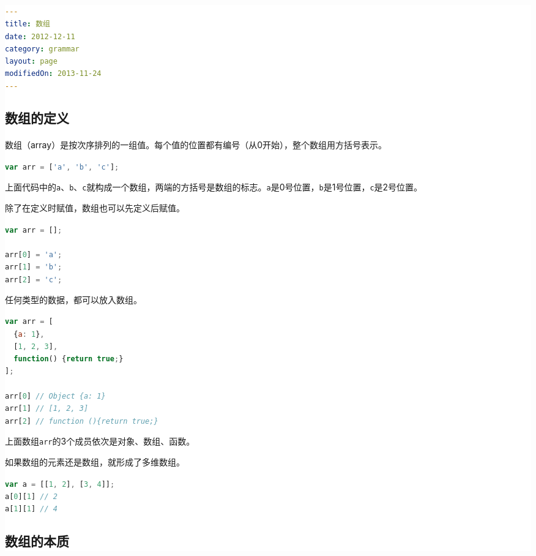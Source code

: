 ```yaml
---
title: 数组
date: 2012-12-11
category: grammar
layout: page
modifiedOn: 2013-11-24
---
```


## 数组的定义

数组（array）是按次序排列的一组值。每个值的位置都有编号（从0开始），整个数组用方括号表示。

```javascript
var arr = ['a', 'b', 'c'];
```

上面代码中的`a`、`b`、`c`就构成一个数组，两端的方括号是数组的标志。`a`是0号位置，`b`是1号位置，`c`是2号位置。

除了在定义时赋值，数组也可以先定义后赋值。

```javascript
var arr = [];

arr[0] = 'a';
arr[1] = 'b';
arr[2] = 'c';
```

任何类型的数据，都可以放入数组。

```javascript
var arr = [
  {a: 1},
  [1, 2, 3],
  function() {return true;}
];

arr[0] // Object {a: 1}
arr[1] // [1, 2, 3]
arr[2] // function (){return true;}
```

上面数组`arr`的3个成员依次是对象、数组、函数。

如果数组的元素还是数组，就形成了多维数组。

```javascript
var a = [[1, 2], [3, 4]];
a[0][1] // 2
a[1][1] // 4
```

## 数组的本质
